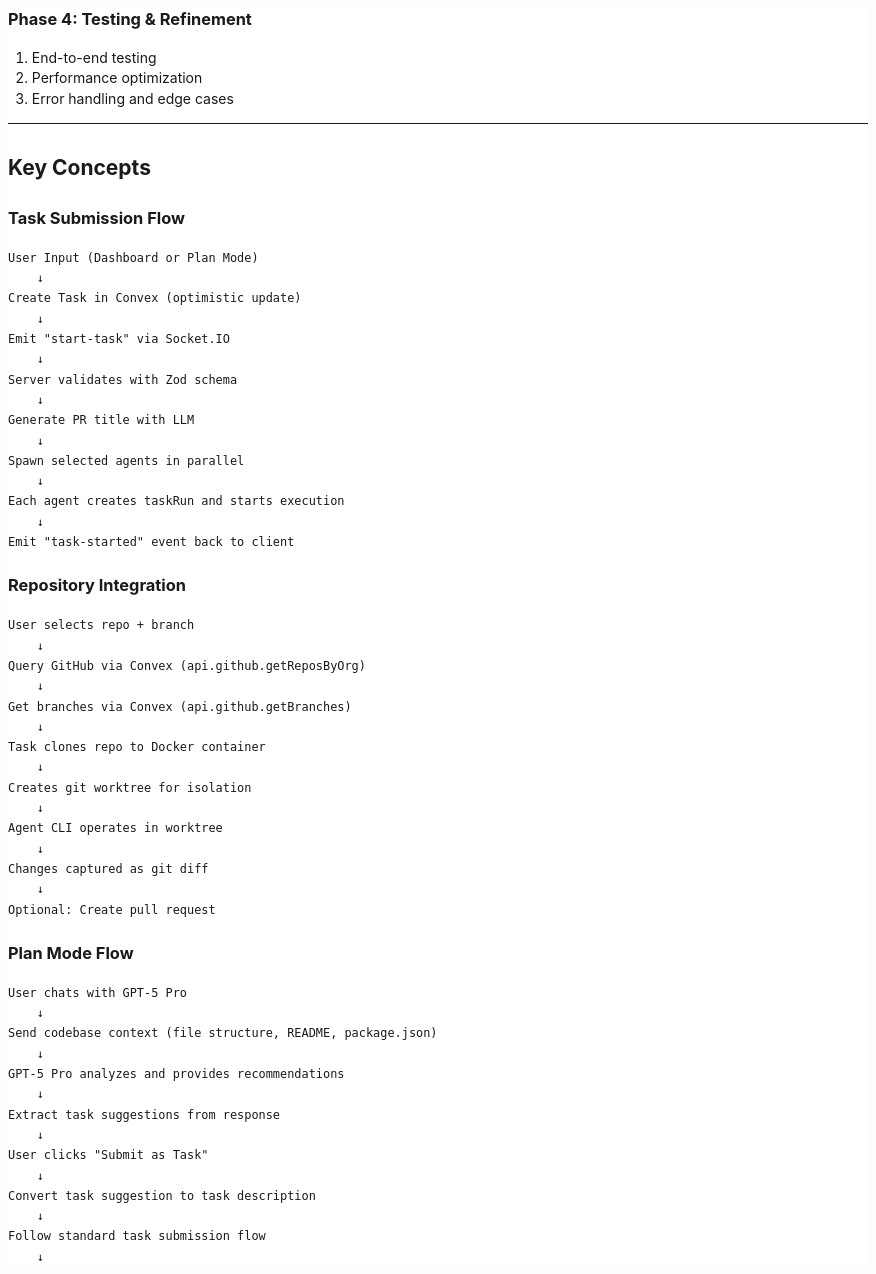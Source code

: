 ### Phase 4: Testing & Refinement
1. End-to-end testing
2. Performance optimization
3. Error handling and edge cases

---

## Key Concepts

### Task Submission Flow
```
User Input (Dashboard or Plan Mode)
    ↓
Create Task in Convex (optimistic update)
    ↓
Emit "start-task" via Socket.IO
    ↓
Server validates with Zod schema
    ↓
Generate PR title with LLM
    ↓
Spawn selected agents in parallel
    ↓
Each agent creates taskRun and starts execution
    ↓
Emit "task-started" event back to client
```

### Repository Integration
```
User selects repo + branch
    ↓
Query GitHub via Convex (api.github.getReposByOrg)
    ↓
Get branches via Convex (api.github.getBranches)
    ↓
Task clones repo to Docker container
    ↓
Creates git worktree for isolation
    ↓
Agent CLI operates in worktree
    ↓
Changes captured as git diff
    ↓
Optional: Create pull request
```

### Plan Mode Flow
```
User chats with GPT-5 Pro
    ↓
Send codebase context (file structure, README, package.json)
    ↓
GPT-5 Pro analyzes and provides recommendations
    ↓
Extract task suggestions from response
    ↓
User clicks "Submit as Task"
    ↓
Convert task suggestion to task description
    ↓
Follow standard task submission flow
    ↓
```